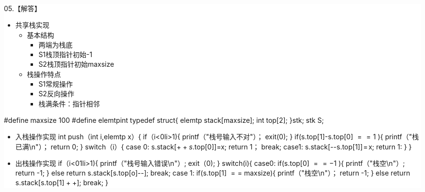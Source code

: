 05.【解答】

- 共享栈实现
  - 基本结构
    - 两端为栈底
    - S1栈顶指针初始-1
    - S2栈顶指针初始maxsize
  - 栈操作特点
    - S1常规操作
    - S2反向操作
    - 栈满条件：指针相邻

#define maxsize 100
#define elemtpint 
typedef struct{ 
    elemtp stack[maxsize];
    int top[2];
}stk;
stk S;

- 入栈操作实现
int push（int i,elemtp x）{
    if（i<0li>1){
        printf（"栈号输入不对"）；
        exit(0);
    }
    if(s.top[1]-s.top[0] $==1$ ){
        printf（"栈已满\n"）；
        return 0;
    }
    switch（i）{
        case 0:
            s.stack[$++s$.top[0]]=x;
            return 1；
            break;
        case1:
            s.stack[--s.top[1]]$\!=\!\mathrm{x}$;
            return 1:
    }
}

- 出栈操作实现
if（i<01li>1){
    printf（"栈号输入错误\n"）;
    exit（0);
}
switch(i){
    case0:
        if(s.top[0] $==-1$ ){
            printf（"栈空\n"）;
            return -1;
        }
        else 
            return s.stack[s.top[o]--];
        break;
    case 1:
        if(s.top[1] $==$ maxsize){
            printf（"栈空\n"）；
            return -1;
        }
        else 
            return s.stack[s.top$[1]++]$;
        break;
}
